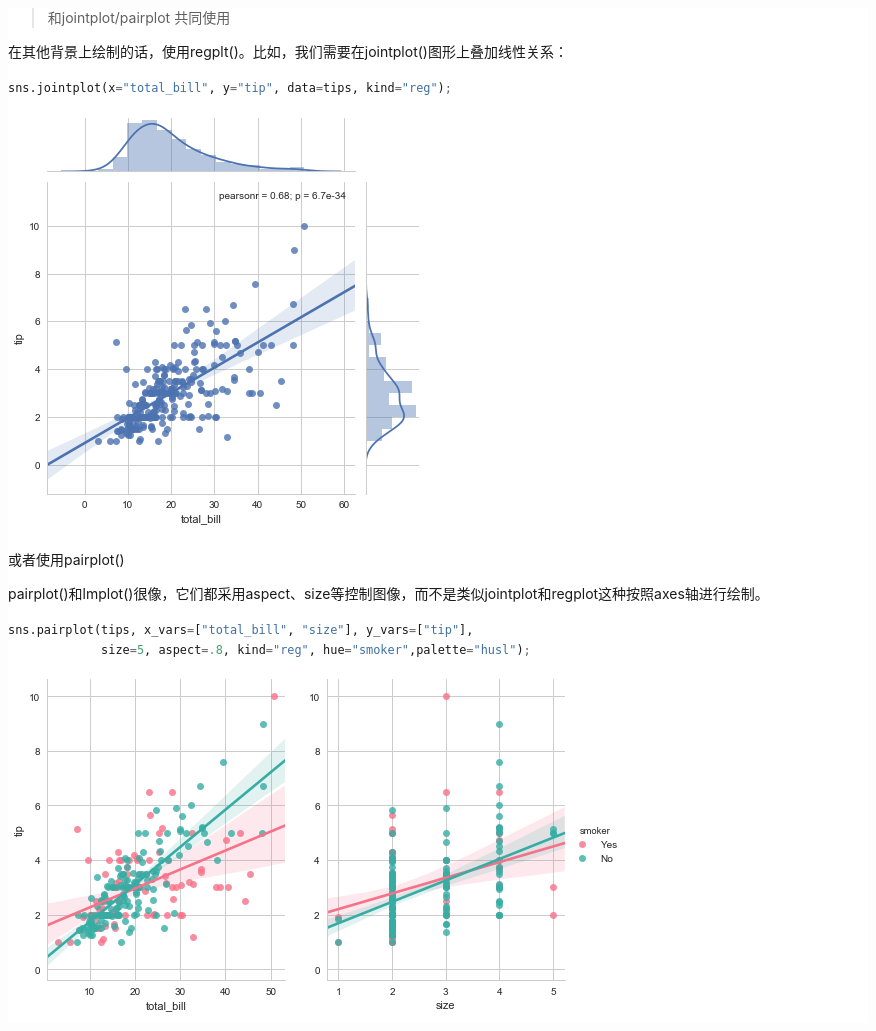 
> 和jointplot/pairplot 共同使用

在其他背景上绘制的话，使用regplt()。比如，我们需要在jointplot()图形上叠加线性关系：


```python
sns.jointplot(x="total_bill", y="tip", data=tips, kind="reg");
```


![png](/media/output_177_0.png)


或者使用pairplot()

pairplot()和lmplot()很像，它们都采用aspect、size等控制图像，而不是类似jointplot和regplot这种按照axes轴进行绘制。


```python
sns.pairplot(tips, x_vars=["total_bill", "size"], y_vars=["tip"],
             size=5, aspect=.8, kind="reg", hue="smoker",palette="husl");
```


![png](/media/output_179_0.png)
